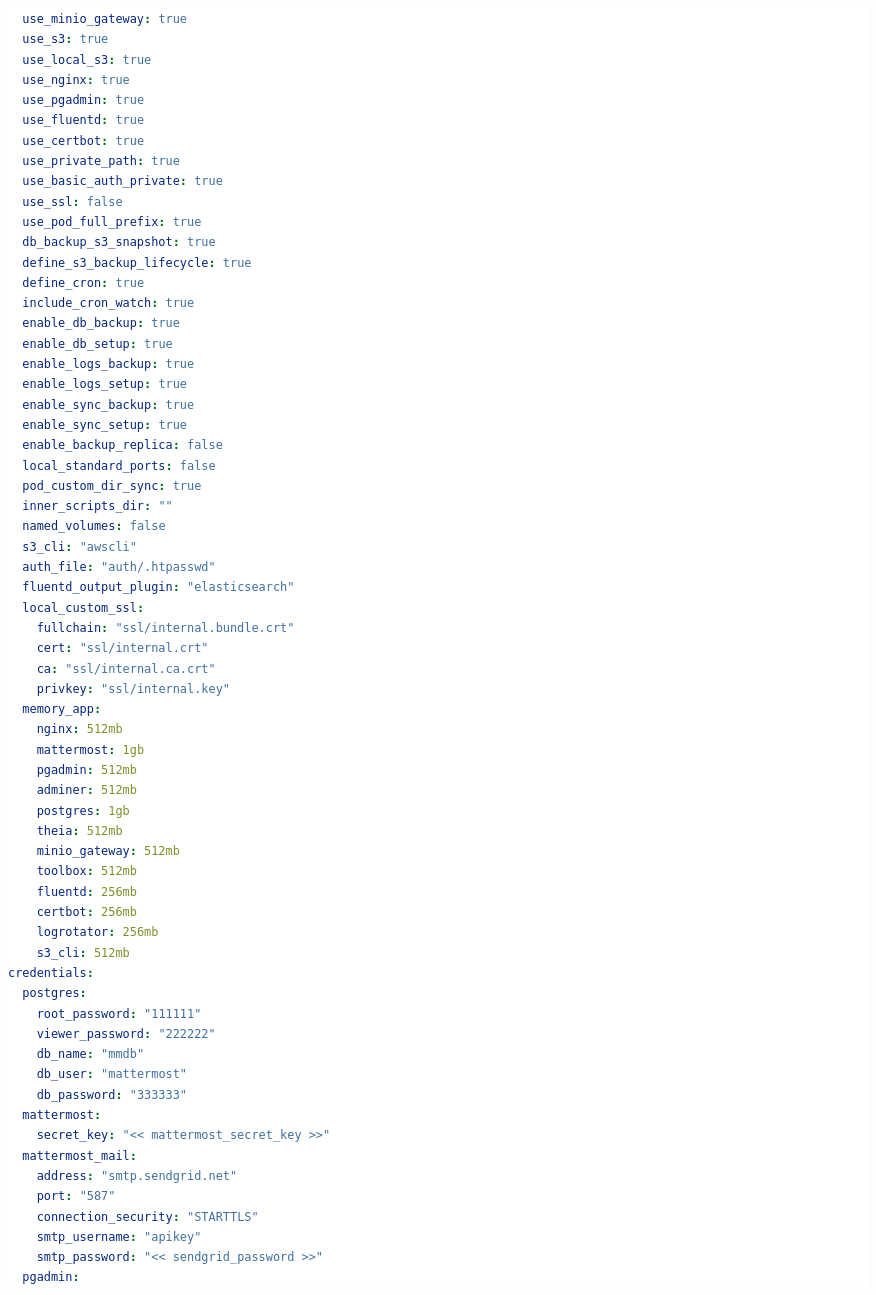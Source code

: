 ```yaml
  use_minio_gateway: true
  use_s3: true
  use_local_s3: true
  use_nginx: true
  use_pgadmin: true
  use_fluentd: true
  use_certbot: true
  use_private_path: true
  use_basic_auth_private: true
  use_ssl: false
  use_pod_full_prefix: true
  db_backup_s3_snapshot: true
  define_s3_backup_lifecycle: true
  define_cron: true
  include_cron_watch: true
  enable_db_backup: true
  enable_db_setup: true
  enable_logs_backup: true
  enable_logs_setup: true
  enable_sync_backup: true
  enable_sync_setup: true
  enable_backup_replica: false
  local_standard_ports: false
  pod_custom_dir_sync: true
  inner_scripts_dir: ""
  named_volumes: false
  s3_cli: "awscli"
  auth_file: "auth/.htpasswd"
  fluentd_output_plugin: "elasticsearch"
  local_custom_ssl:
    fullchain: "ssl/internal.bundle.crt"
    cert: "ssl/internal.crt"
    ca: "ssl/internal.ca.crt"
    privkey: "ssl/internal.key"
  memory_app:
    nginx: 512mb
    mattermost: 1gb
    pgadmin: 512mb
    adminer: 512mb
    postgres: 1gb
    theia: 512mb
    minio_gateway: 512mb
    toolbox: 512mb
    fluentd: 256mb
    certbot: 256mb
    logrotator: 256mb
    s3_cli: 512mb
credentials:
  postgres:
    root_password: "111111"
    viewer_password: "222222"
    db_name: "mmdb"
    db_user: "mattermost"
    db_password: "333333"
  mattermost:
    secret_key: "<< mattermost_secret_key >>"
  mattermost_mail:
    address: "smtp.sendgrid.net"
    port: "587"
    connection_security: "STARTTLS"
    smtp_username: "apikey"
    smtp_password: "<< sendgrid_password >>"
  pgadmin:
```